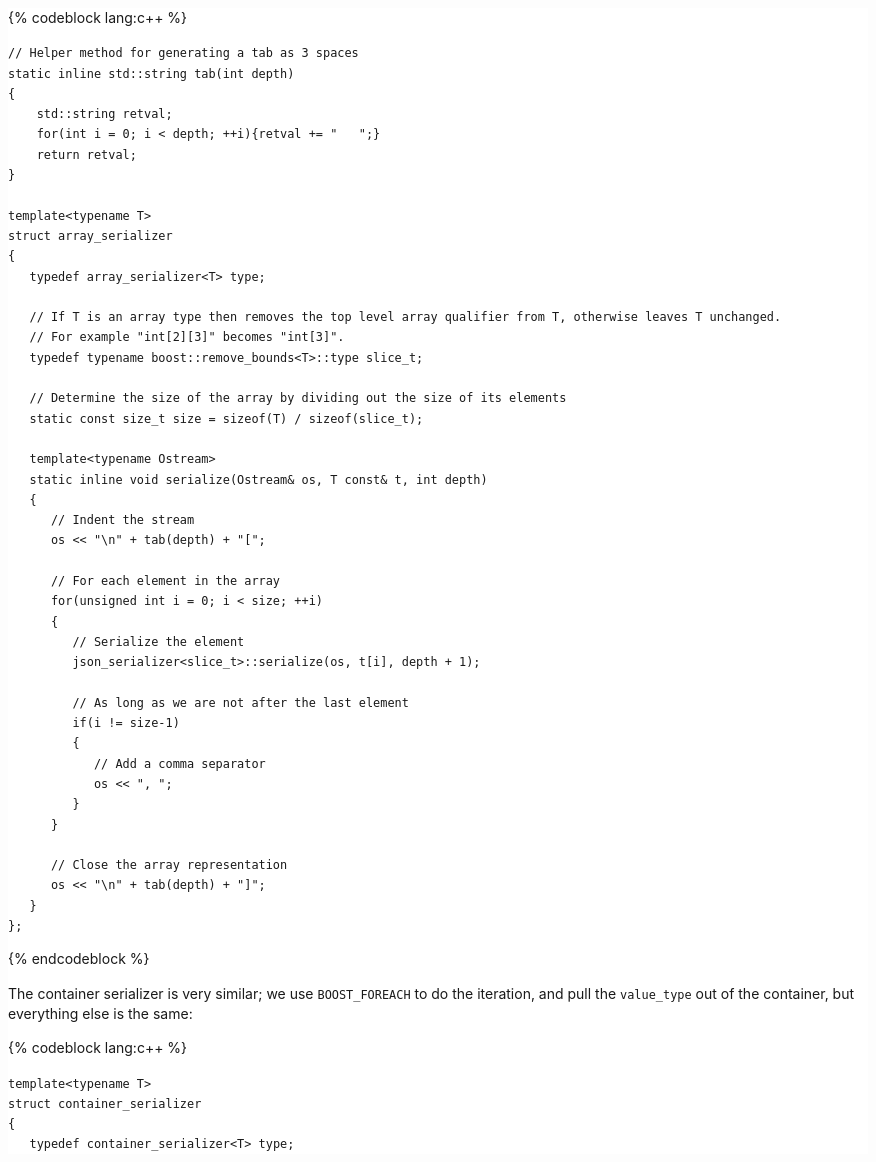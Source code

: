 {% codeblock lang:c++ %}

    // Helper method for generating a tab as 3 spaces
    static inline std::string tab(int depth)
    {
    	std::string retval;
    	for(int i = 0; i < depth; ++i){retval += "   ";}
    	return retval;
    }

    template<typename T>
    struct array_serializer
    {
       typedef array_serializer<T> type;
    
       // If T is an array type then removes the top level array qualifier from T, otherwise leaves T unchanged. 
       // For example "int[2][3]" becomes "int[3]".
       typedef typename boost::remove_bounds<T>::type slice_t;
    
       // Determine the size of the array by dividing out the size of its elements
       static const size_t size = sizeof(T) / sizeof(slice_t);
    
       template<typename Ostream>
       static inline void serialize(Ostream& os, T const& t, int depth)
       {
          // Indent the stream
          os << "\n" + tab(depth) + "[";
    
          // For each element in the array
          for(unsigned int i = 0; i < size; ++i)
          {
             // Serialize the element
             json_serializer<slice_t>::serialize(os, t[i], depth + 1);
    
             // As long as we are not after the last element
             if(i != size-1)
             {
                // Add a comma separator
                os << ", ";
             }
          }
    
          // Close the array representation
          os << "\n" + tab(depth) + "]";
       }
    };

{% endcodeblock %}	

The container serializer is very similar; we use `BOOST_FOREACH` to do the iteration, and pull the `value_type` out of the container, but everything else is the same:

{% codeblock lang:c++ %}

    template<typename T>
    struct container_serializer
    {
       typedef container_serializer<T> type;
    